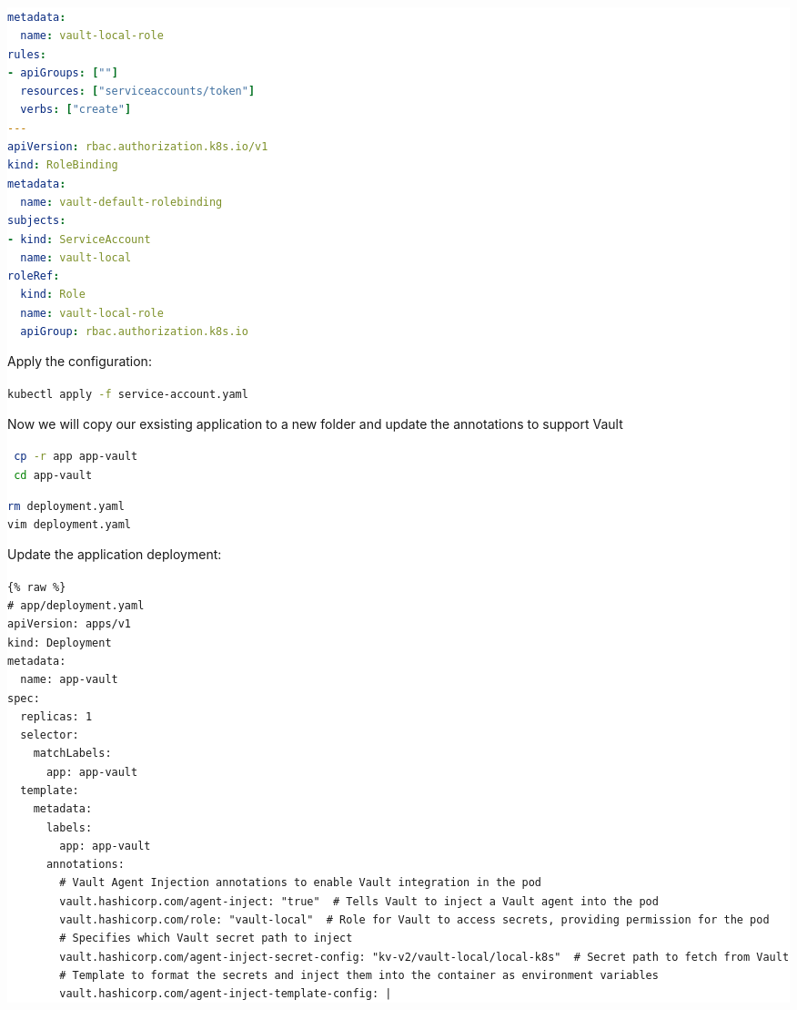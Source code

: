 ```yaml
metadata:
  name: vault-local-role
rules:
- apiGroups: [""]
  resources: ["serviceaccounts/token"]
  verbs: ["create"]
---
apiVersion: rbac.authorization.k8s.io/v1
kind: RoleBinding
metadata:
  name: vault-default-rolebinding
subjects:
- kind: ServiceAccount
  name: vault-local
roleRef:
  kind: Role
  name: vault-local-role
  apiGroup: rbac.authorization.k8s.io
```
Apply the configuration:
```bash
kubectl apply -f service-account.yaml
```

Now we will copy our exsisting application to a new folder and update the annotations to support Vault

```bash
 cp -r app app-vault
 cd app-vault
```

```bash
rm deployment.yaml
vim deployment.yaml
```


Update the application deployment:
```liquid
{% raw %}
# app/deployment.yaml
apiVersion: apps/v1
kind: Deployment
metadata:
  name: app-vault
spec:
  replicas: 1
  selector:
    matchLabels:
      app: app-vault
  template:
    metadata:
      labels:
        app: app-vault
      annotations:
        # Vault Agent Injection annotations to enable Vault integration in the pod
        vault.hashicorp.com/agent-inject: "true"  # Tells Vault to inject a Vault agent into the pod
        vault.hashicorp.com/role: "vault-local"  # Role for Vault to access secrets, providing permission for the pod
        # Specifies which Vault secret path to inject
        vault.hashicorp.com/agent-inject-secret-config: "kv-v2/vault-local/local-k8s"  # Secret path to fetch from Vault
        # Template to format the secrets and inject them into the container as environment variables
        vault.hashicorp.com/agent-inject-template-config: |
```